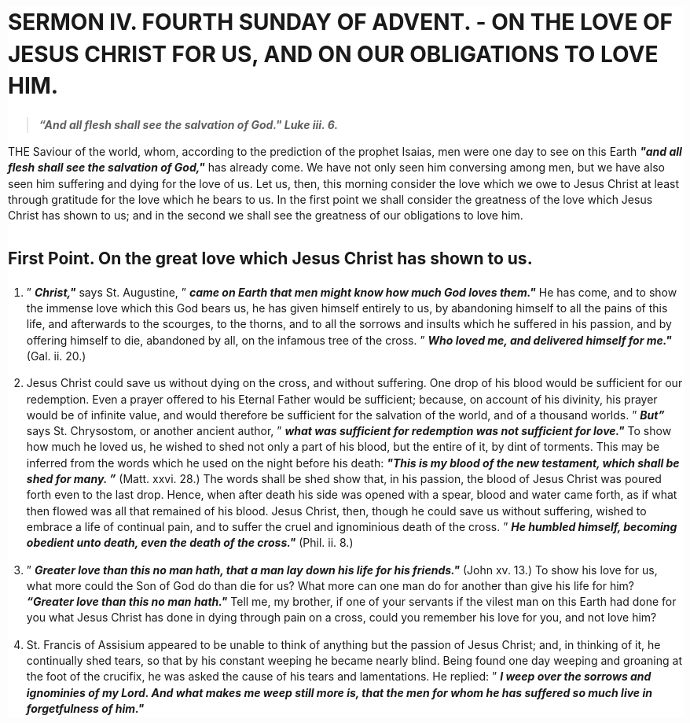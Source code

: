 # SERMON IV. FOURTH SUNDAY OF ADVENT. - ON THE LOVE OF JESUS CHRIST FOR US, AND ON OUR OBLIGATIONS TO LOVE HIM.

> **_“And all flesh shall see the salvation of God." Luke iii. 6._**

THE Saviour of the world, whom, according to the prediction of the prophet Isaias, men were one day to see on this Earth **_"and all flesh shall see the salvation of God,"_** has already come. We have not only seen him conversing among men, but we have also seen him suffering and dying for the love of us. Let us, then, this morning consider the love which we owe to Jesus Christ at least through gratitude for the love which he bears to us. In the first point we shall consider the greatness of the love which Jesus Christ has shown to us; and in the second we shall see the greatness of our obligations to love him.
  
## First Point. On the great love which Jesus Christ has shown to us.

1. ” **_Christ,"_** says St. Augustine, ” **_came on Earth that men might know how much God loves them."_** He has come, and to show the immense love which this God bears us, he has given himself entirely to us, by abandoning himself to all the pains of this life, and afterwards to the scourges, to the thorns, and to all the sorrows and insults which he suffered in his passion, and by offering himself to die, abandoned by all, on the infamous tree of the cross. ” **_Who loved me, and delivered himself for me."_** (Gal. ii. 20.)

2. Jesus Christ could save us without dying on the cross, and without suffering. One drop of his blood would be sufficient for our redemption. Even a prayer offered to his Eternal Father would be sufficient; because, on account of his divinity, his prayer would be of infinite value, and would therefore be sufficient for the salvation of the world, and of a thousand worlds. ” **_But”_** says St. Chrysostom, or another ancient author, ” **_what was sufficient for redemption was not sufficient for love."_** To show how much he loved us, he wished to shed not only a part of his blood, but the entire of it, by dint of torments. This may be inferred from the words which he used on the night before his death: **_"This is my blood of the new testament, which shall be shed for many. ”_** (Matt. xxvi. 28.) The words shall be shed show that, in his passion, the blood of Jesus Christ was poured forth even to the last drop. Hence, when after death his side was opened with a spear, blood and water came forth, as if what then flowed was all that remained of his blood. Jesus Christ, then, though he could save us without suffering, wished to embrace a life of continual pain, and to suffer the cruel and ignominious death of the cross. ” **_He humbled himself, becoming obedient unto death, even the death of the cross."_** (Phil. ii. 8.)

3. ” **_Greater love than this no man hath, that a man lay down his life for his friends."_** (John xv. 13.) To show his love for us, what more could the Son of God do than die for us? What more can one man do for another than give his life for him? **_“Greater love than this no man hath."_** Tell me, my brother, if one of your servants if the vilest man on this Earth had done for you what Jesus Christ has done in dying through pain on a cross, could you remember his love for you, and not love him?

4. St. Francis of Assisium appeared to be unable to think of anything but the passion of Jesus Christ; and, in thinking of it, he continually shed tears, so that by his constant weeping he became nearly blind. Being found one day weeping and groaning at the foot of the crucifix, he was asked the cause of his tears and lamentations. He replied: ” **_I weep over the sorrows and ignominies of my Lord. And what makes me weep still more is, that the men for whom he has suffered so much live in forgetfulness of him."_**
